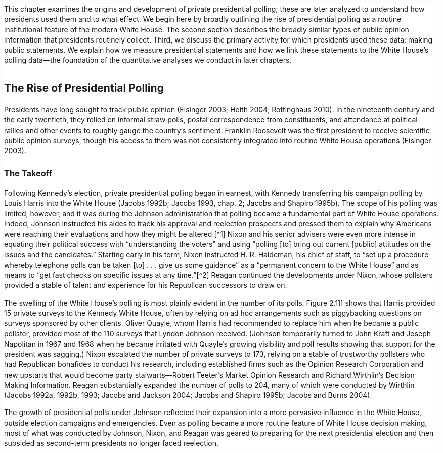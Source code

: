 This chapter examines the origins and development of private presidential polling; these are later analyzed to understand how presidents used them and to what effect. We begin here by broadly outlining the rise of presidential polling as a routine institutional feature of the modern White House. The second section describes the broadly similar types of public opinion information that presidents routinely collect. Third, we discuss the primary activity for which presidents used these data: making public statements. We explain how we measure presidential statements and how we link these statements to the White House’s polling data—the foundation of the quantitative analyses we conduct in later chapters.

## The Rise of Presidential Polling

Presidents have long sought to track public opinion (Eisinger 2003; Heith 2004; Rottinghaus 2010). In the nineteenth century and the early twentieth, they relied on informal straw polls, postal correspondence from constituents, and attendance at political rallies and other events to roughly gauge the country’s sentiment. Franklin Roosevelt was the first president to receive scientific public opinion surveys, though his access to them was not consistently integrated into routine White House operations (Eisinger 2003).

### The Takeoff

Following Kennedy’s election, private presidential polling began in earnest, with Kennedy transferring his campaign polling by Louis Harris into the White House (Jacobs 1992b; Jacobs 1993, chap. 2; Jacobs and Shapiro 1995b). The scope of his polling was limited, however, and it was during the Johnson administration that polling became a fundamental part of White House operations. Indeed, Johnson instructed his aides to track his approval and reelection prospects and pressed them to explain why Americans were reaching their evaluations and how they might be altered.[^1] Nixon and his senior advisers were even more intense in equating their political success with “understanding the voters” and using “polling [to] bring out current [public] attitudes on the issues and the candidates.” Starting early in his term, Nixon instructed H. R. Haldeman, his chief of staff, to “set up a procedure whereby telephone polls can be taken [to] . . . give us some guidance” as a “permanent concern to the White House” and as means to “get fast checks on specific issues at any time.”[^2] Reagan continued the developments under Nixon, whose pollsters provided a stable of talent and experience for his Republican successors to draw on.

The swelling of the White House’s polling is most plainly evident in the number of its polls. Figure 2.1]] shows that Harris provided 15 private surveys to the Kennedy White House, often by relying on ad hoc arrangements such as piggybacking questions on surveys sponsored by other clients. Oliver Quayle, whom Harris had recommended to replace him when he became a public pollster, provided most of the 110 surveys that Lyndon Johnson received. (Johnson temporarily turned to John Kraft and Joseph Napolitan in 1967 and 1968 when he became irritated with Quayle’s growing visibility and poll results showing that support for the president was sagging.) Nixon escalated the number of private surveys to 173, relying on a stable of trustworthy pollsters who had Republican bonafides to conduct his research, including established firms such as the Opinion Research Corporation and new upstarts that would become party stalwarts—Robert Teeter’s Market Opinion Research and Richard Wirthlin’s Decision Making Information. Reagan substantially expanded the number of polls to 204, many of which were conducted by Wirthlin (Jacobs 1992a, 1992b, 1993; Jacobs and Jackson 2004; Jacobs and Shapiro 1995b; Jacobs and Burns 2004).

The growth of presidential polls under Johnson reflected their expansion into a more pervasive influence in the White House, outside election campaigns and emergencies. Even as polling became a more routine feature of White House decision making, most of what was conducted by Johnson, Nixon, and Reagan was geared to preparing for the next presidential election and then subsided as second-term presidents no longer faced reelection.
